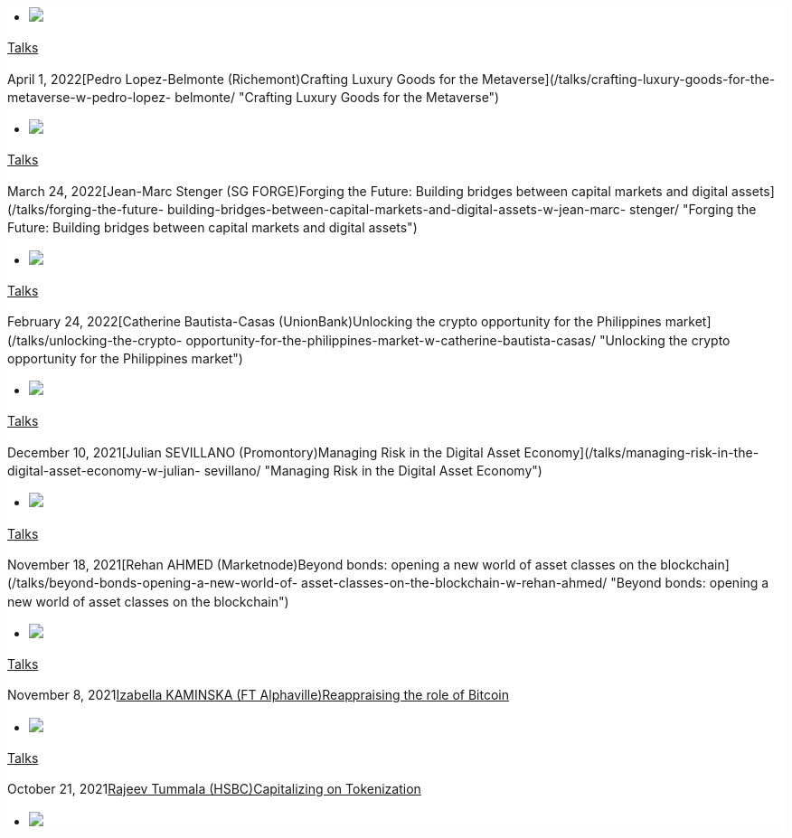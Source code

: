   * ![](/wp-content/uploads/2022/04/mt-speaker_ep-31_dark-blue_640x371px-e1675443951164.png)

[Talks](/category/talks/)

April 1, 2022[Pedro Lopez-Belmonte (Richemont)Crafting Luxury Goods for the
Metaverse](/talks/crafting-luxury-goods-for-the-metaverse-w-pedro-lopez-
belmonte/ "Crafting Luxury Goods for the Metaverse")

  * ![](/wp-content/uploads/2022/03/mt-speaker_ep-30_light-blue_640x371px-e1675442338443.png)

[Talks](/category/talks/)

March 24, 2022[Jean-Marc Stenger (SG FORGE)Forging the Future: Building
bridges between capital markets and digital assets](/talks/forging-the-future-
building-bridges-between-capital-markets-and-digital-assets-w-jean-marc-
stenger/ "Forging the Future: Building bridges between capital markets and
digital assets")

  * ![](/wp-content/uploads/2022/02/mt-speaker_ep-29_dark-blue_640x371px-e1675442490263.png)

[Talks](/category/talks/)

February 24, 2022[Catherine Bautista-Casas (UnionBank)Unlocking the crypto
opportunity for the Philippines market](/talks/unlocking-the-crypto-
opportunity-for-the-philippines-market-w-catherine-bautista-casas/ "Unlocking
the crypto opportunity for the Philippines market")

  * ![](/wp-content/uploads/2021/12/mt-speaker_ep-28_light-blue_640x371px-e1675443918968.png)

[Talks](/category/talks/)

December 10, 2021[Julian SEVILLANO (Promontory)Managing Risk in the Digital
Asset Economy](/talks/managing-risk-in-the-digital-asset-economy-w-julian-
sevillano/ "Managing Risk in the Digital Asset Economy")

  * ![](/wp-content/uploads/2021/11/mt-speaker_ep-27_dark-blue_640x371px-e1675443882256.png)

[Talks](/category/talks/)

November 18, 2021[Rehan AHMED (Marketnode)Beyond bonds: opening a new world of
asset classes on the blockchain](/talks/beyond-bonds-opening-a-new-world-of-
asset-classes-on-the-blockchain-w-rehan-ahmed/ "Beyond bonds: opening a new
world of asset classes on the blockchain")

  * ![](/wp-content/uploads/2021/11/mt-speaker_ep-26_light-blue_640x371px-e1675443848800.png)

[Talks](/category/talks/)

November 8, 2021[Izabella KAMINSKA (FT Alphaville)Reappraising the role of
Bitcoin](/talks/reappraising-the-role-of-bitcoin-w-izabella-kaminska/
"Reappraising the role of Bitcoin")

  * ![](/wp-content/uploads/2021/10/mt-speaker_ep-25_dark-blue_640x371px-e1675444244898.png)

[Talks](/category/talks/)

October 21, 2021[Rajeev Tummala (HSBC)Capitalizing on
Tokenization](/talks/capitalizing-on-tokenization-w-rajeev-tummala/
"Capitalizing on Tokenization")

  * ![](/wp-content/uploads/2021/10/mt-speaker_ep-24_light-blue_640x371px-e1675444209293.png)
